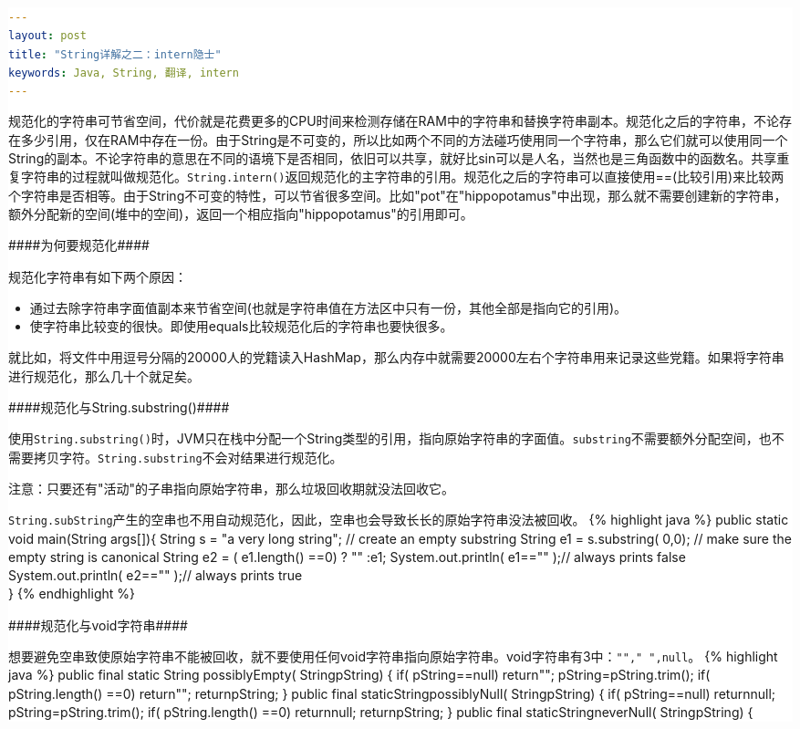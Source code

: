 ```yaml
---
layout: post
title: "String详解之二：intern隐士"
keywords: Java, String, 翻译, intern
---
```


规范化的字符串可节省空间，代价就是花费更多的CPU时间来检测存储在RAM中的字符串和替换字符串副本。规范化之后的字符串，不论存在多少引用，仅在RAM中存在一份。由于String是不可变的，所以比如两个不同的方法碰巧使用同一个字符串，那么它们就可以使用同一个String的副本。不论字符串的意思在不同的语境下是否相同，依旧可以共享，就好比sin可以是人名，当然也是三角函数中的函数名。共享重复字符串的过程就叫做规范化。`String.intern()`返回规范化的主字符串的引用。规范化之后的字符串可以直接使用==(比较引用)来比较两个字符串是否相等。由于String不可变的特性，可以节省很多空间。比如"pot"在"hippopotamus"中出现，那么就不需要创建新的字符串，额外分配新的空间(堆中的空间)，返回一个相应指向"hippopotamus"的引用即可。

####为何要规范化####

规范化字符串有如下两个原因：

<ul>
  <li>
    通过去除字符串字面值副本来节省空间(也就是字符串值在方法区中只有一份，其他全部是指向它的引用)。
  </li>
  <li>
    使字符串比较变的很快。即使用equals比较规范化后的字符串也要快很多。
  </li>
</ul>

就比如，将文件中用逗号分隔的20000人的党籍读入HashMap，那么内存中就需要20000左右个字符串用来记录这些党籍。如果将字符串进行规范化，那么几十个就足矣。

####规范化与String.substring()####

使用`String.substring()`时，JVM只在栈中分配一个String类型的引用，指向原始字符串的字面值。`substring`不需要额外分配空间，也不需要拷贝字符。`String.substring`不会对结果进行规范化。

注意：只要还有"活动"的子串指向原始字符串，那么垃圾回收期就没法回收它。

`String.subString`产生的空串也不用自动规范化，因此，空串也会导致长长的原始字符串没法被回收。
{% highlight java %}
public static void main(String args[]){
        String s = "a very long string";
        // create an empty substring
        String e1 = s.substring( 0,0);
        // make sure the empty string is canonical
        String e2 = ( e1.length() ==0) ? "" :e1;
        System.out.println( e1=="" );// always prints false
        System.out.println( e2=="" );// always prints true   
}
{% endhighlight %}

####规范化与void字符串####

想要避免空串致使原始字符串不能被回收，就不要使用任何void字符串指向原始字符串。void字符串有3中：`""," ",null`。
{% highlight java %}
public final static String possiblyEmpty( StringpString)
{
   if( pString==null) return"";
   pString=pString.trim();
   if( pString.length() ==0) return"";
   returnpString;
}
public final staticStringpossiblyNull( StringpString)
{
   if( pString==null) returnnull;
   pString=pString.trim();
   if( pString.length() ==0) returnnull;
   returnpString;
}
public final staticStringneverNull( StringpString)
{